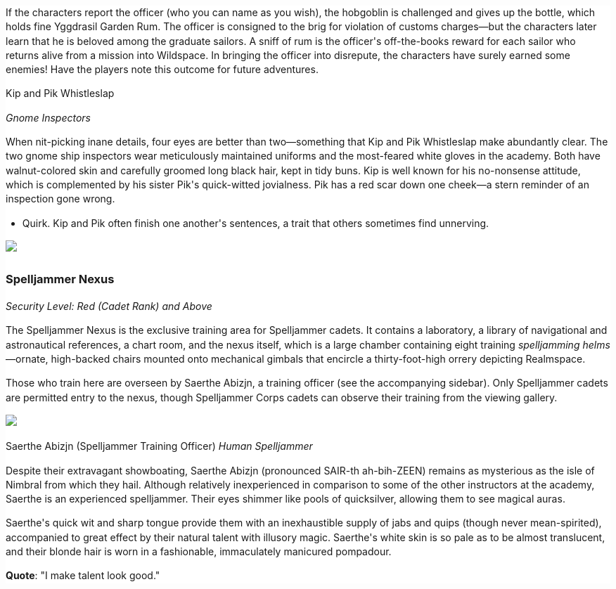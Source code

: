 If the characters report the officer (who you can name as you wish), the hobgoblin is challenged and gives up the bottle, which holds fine Yggdrasil Garden Rum. The officer is consigned to the brig for violation of customs charges—but the characters later learn that he is beloved among the graduate sailors. A sniff of rum is the officer's off-the-books reward for each sailor who returns alive from a mission into Wildspace. In bringing the officer into disrepute, the characters have surely earned some enemies! Have the players note this outcome for future adventures.



Kip and Pik Whistleslap

_Gnome Inspectors_

When nit-picking inane details, four eyes are better than two—something that Kip and Pik Whistleslap make abundantly clear. The two gnome ship inspectors wear meticulously maintained uniforms and the most-feared white gloves in the academy. Both have walnut-colored skin and carefully groomed long black hair, kept in tidy buns. Kip is well known for his no-nonsense attitude, which is complemented by his sister Pik's quick-witted jovialness. Pik has a red scar down one cheek—a stern reminder of an inspection gone wrong.

-   Quirk. Kip and Pik often finish one another's sentences, a trait that others sometimes find unnerving.
    

[![](https://5e.tools/img/adventure/SjA/005-01-003.o-sky-dock.webp)](https://5e.tools/img/adventure/SjA/005-01-003.o-sky-dock.webp)

### Spelljammer Nexus
_Security Level: Red (Cadet Rank) and Above_

The Spelljammer Nexus is the exclusive training area for Spelljammer cadets. It contains a laboratory, a library of navigational and astronautical references, a chart room, and the nexus itself, which is a large chamber containing eight training _spelljamming helms_—ornate, high-backed chairs mounted onto mechanical gimbals that encircle a thirty-foot-high orrery depicting Realmspace.

Those who train here are overseen by Saerthe Abizjn, a training officer (see the accompanying sidebar). Only Spelljammer cadets are permitted entry to the nexus, though Spelljammer Corps cadets can observe their training from the viewing gallery.

[![](https://5e.tools/img/adventure/SjA/006-01-004.o-sarthe-abizjn.webp)](https://5e.tools/img/adventure/SjA/006-01-004.o-sarthe-abizjn.webp)



Saerthe Abizjn (Spelljammer Training Officer)
_Human Spelljammer_

Despite their extravagant showboating, Saerthe Abizjn (pronounced SAIR-th ah-bih-ZEEN) remains as mysterious as the isle of Nimbral from which they hail. Although relatively inexperienced in comparison to some of the other instructors at the academy, Saerthe is an experienced spelljammer. Their eyes shimmer like pools of quicksilver, allowing them to see magical auras.

Saerthe's quick wit and sharp tongue provide them with an inexhaustible supply of jabs and quips (though never mean-spirited), accompanied to great effect by their natural talent with illusory magic. Saerthe's white skin is so pale as to be almost translucent, and their blonde hair is worn in a fashionable, immaculately manicured pompadour.

**Quote**: "I make talent look good."
